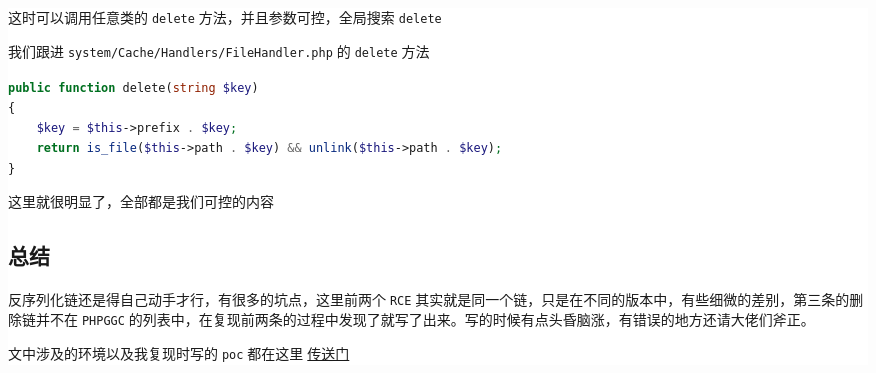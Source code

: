 这时可以调用任意类的 `delete` 方法，并且参数可控，全局搜索 `delete`

我们跟进 `system/Cache/Handlers/FileHandler.php` 的 `delete` 方法

```php
public function delete(string $key)
{
    $key = $this->prefix . $key;
    return is_file($this->path . $key) && unlink($this->path . $key);
}
```

这里就很明显了，全部都是我们可控的内容

总结
--

反序列化链还是得自己动手才行，有很多的坑点，这里前两个 `RCE` 其实就是同一个链，只是在不同的版本中，有些细微的差别，第三条的删除链并不在 `PHPGGC` 的列表中，在复现前两条的过程中发现了就写了出来。写的时候有点头昏脑涨，有错误的地方还请大佬们斧正。

文中涉及的环境以及我复现时写的 `poc` 都在这里 [传送门](https://github.com/N0puple/php-unserialize-lib/tree/main/CodeIgniter4)